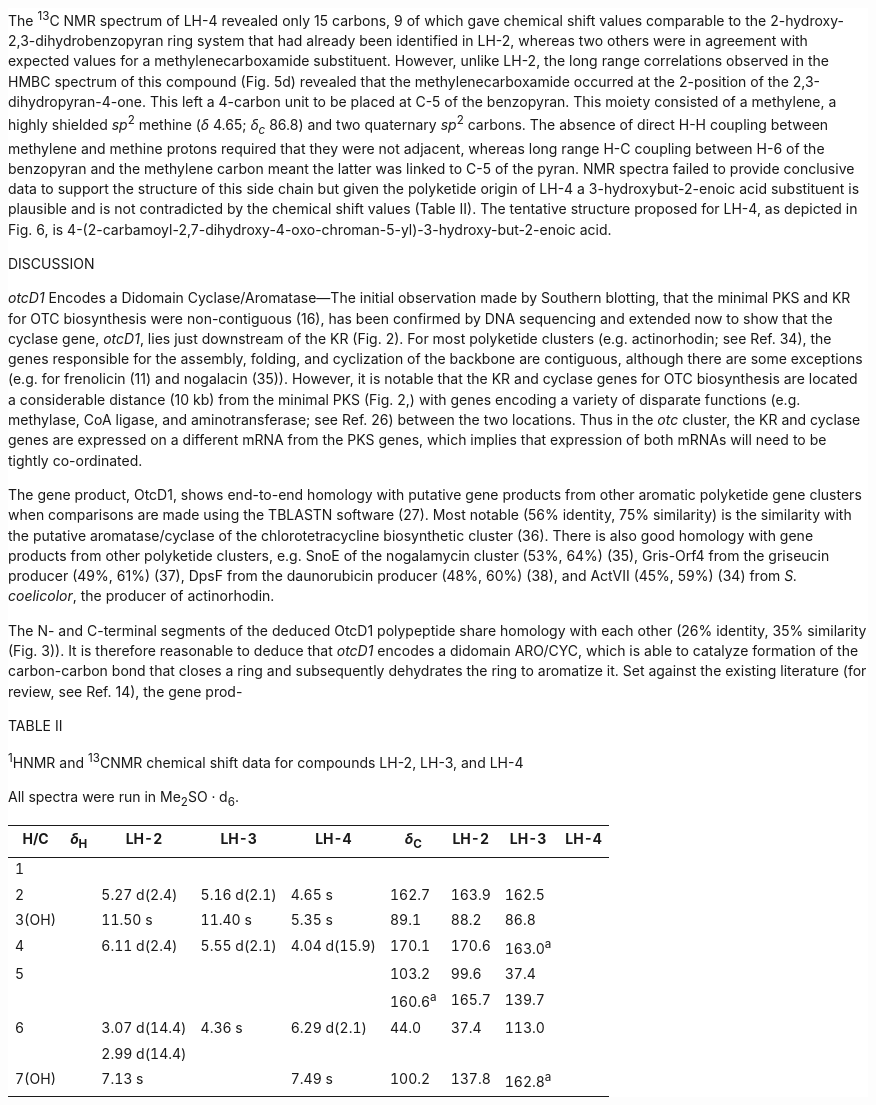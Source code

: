 The ${}^{13}$C NMR spectrum of LH-4 revealed only 15 carbons, 9 of which gave chemical shift values comparable to the 2-hydroxy-2,3-dihydrobenzopyran ring system that had already been identified in LH-2, whereas two others were in agreement with expected values for a methylenecarboxamide substituent. However, unlike LH-2, the long range correlations observed in the HMBC spectrum of this compound (Fig. 5d) revealed that the methylenecarboxamide occurred at the 2-position of the 2,3-dihydropyran-4-one. This left a 4-carbon unit to be placed at C-5 of the benzopyran. This moiety consisted of a methylene, a highly shielded $sp^2$ methine ($\delta$ 4.65; $\delta_c$ 86.8) and two quaternary $sp^2$ carbons. The absence of direct H-H coupling between methylene and methine protons required that they were not adjacent, whereas long range H-C coupling between H-6 of the benzopyran and the methylene carbon meant the latter was linked to C-5 of the pyran. NMR spectra failed to provide conclusive data to support the structure of this side chain but given the polyketide origin of LH-4 a 3-hydroxybut-2-enoic acid substituent is plausible and is not contradicted by the chemical shift values (Table II). The tentative structure proposed for LH-4, as depicted in Fig. 6, is 4-(2-carbamoyl-2,7-dihydroxy-4-oxo-chroman-5-yl)-3-hydroxy-but-2-enoic acid.

DISCUSSION

*otcD1* Encodes a Didomain Cyclase/Aromatase—The initial observation made by Southern blotting, that the minimal PKS and KR for OTC biosynthesis were non-contiguous (16), has been confirmed by DNA sequencing and extended now to show that the cyclase gene, *otcD1*, lies just downstream of the KR (Fig. 2). For most polyketide clusters (e.g. actinorhodin; see Ref. 34), the genes responsible for the assembly, folding, and cyclization of the backbone are contiguous, although there are some exceptions (e.g. for frenolicin (11) and nogalacin (35)). However, it is notable that the KR and cyclase genes for OTC biosynthesis are located a considerable distance (10 kb) from the minimal PKS (Fig. 2,) with genes encoding a variety of disparate functions (e.g. methylase, CoA ligase, and aminotransferase; see Ref. 26) between the two locations. Thus in the *otc* cluster, the KR and cyclase genes are expressed on a different mRNA from the PKS genes, which implies that expression of both mRNAs will need to be tightly co-ordinated.

The gene product, OtcD1, shows end-to-end homology with putative gene products from other aromatic polyketide gene clusters when comparisons are made using the TBLASTN software (27). Most notable (56% identity, 75% similarity) is the similarity with the putative aromatase/cyclase of the chlorotetracycline biosynthetic cluster (36). There is also good homology with gene products from other polyketide clusters, e.g. SnoE of the nogalamycin cluster (53%, 64%) (35), Gris-Orf4 from the griseucin producer (49%, 61%) (37), DpsF from the daunorubicin producer (48%, 60%) (38), and ActVII (45%, 59%) (34) from *S. coelicolor*, the producer of actinorhodin.

The N- and C-terminal segments of the deduced OtcD1 polypeptide share homology with each other (26% identity, 35% similarity (Fig. 3)). It is therefore reasonable to deduce that *otcD1* encodes a didomain ARO/CYC, which is able to catalyze formation of the carbon-carbon bond that closes a ring and subsequently dehydrates the ring to aromatize it. Set against the existing literature (for review, see Ref. 14), the gene prod-

TABLE II

${}^{1} \mathrm{H} \mathrm{NMR}$ and ${ }^{13} \mathrm{C} \mathrm{NMR}$ chemical shift data for compounds LH-2, LH-3, and LH-4

All spectra were run in $\mathrm{Me}_{2} \mathrm{SO} \cdot \mathrm{d}_{6}$.

| H/C | $\delta_{\mathrm{H}}$       | LH-2          | LH-3          | LH-4           | $\delta_{\mathrm{C}}$       | LH-2   | LH-3   | LH-4   |
|-----|--------------------------|---------------|---------------|----------------|-------------------------------|--------|--------|--------|
| 1   |                          |               |               |                |                               |        |        |        |
| 2   |                          | $5.27 \mathrm{~d}(2.4)$ | $5.16 \mathrm{~d}(2.1)$ | $4.65 \mathrm{~s}$ | $162.7$ | $163.9$ | $162.5$ |
| 3(OH) |                          | $11.50 \mathrm{~s}$ | $11.40 \mathrm{~s}$ | $5.35 \mathrm{~s}$ | $89.1$ | $88.2$ | $86.8$ |
| 4   |                          | $6.11 \mathrm{~d}(2.4)$ | $5.55 \mathrm{~d}(2.1)$ | $4.04 \mathrm{~d}(15.9)$ | $170.1$ | $170.6$ | $163.0^{\mathrm{a}}$ |
| 5   |                          |               |               |                | $103.2$ | $99.6$ | $37.4$ |
|     |                          |               |               |                | $160.6^{\mathrm{a}}$ | $165.7$ | $139.7$ |
| 6   |                          | $3.07 \mathrm{~d}(14.4)$ | $4.36 \mathrm{~s}$ | $6.29 \mathrm{~d}(2.1)$ | $44.0$ | $37.4$ | $113.0$ |
|     |                          | $2.99 \mathrm{~d}(14.4)$ |               |                |                               |        |        |        |
| 7(OH) |                          | $7.13 \mathrm{~s}$ |               | $7.49 \mathrm{~s}$ | $100.2$ | $137.8$ | $162.8^{\mathrm{a}}$ |